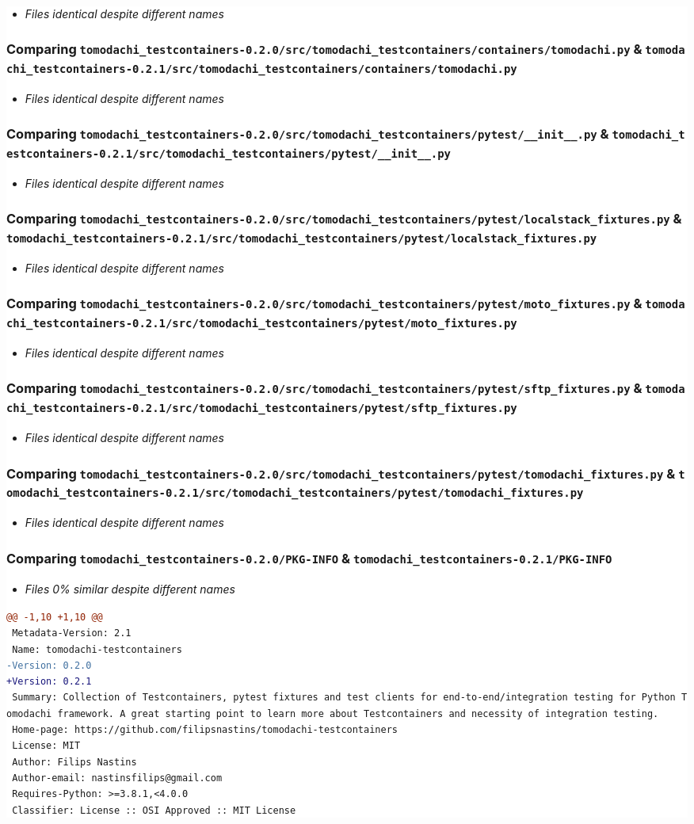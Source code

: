  * *Files identical despite different names*

### Comparing `tomodachi_testcontainers-0.2.0/src/tomodachi_testcontainers/containers/tomodachi.py` & `tomodachi_testcontainers-0.2.1/src/tomodachi_testcontainers/containers/tomodachi.py`

 * *Files identical despite different names*

### Comparing `tomodachi_testcontainers-0.2.0/src/tomodachi_testcontainers/pytest/__init__.py` & `tomodachi_testcontainers-0.2.1/src/tomodachi_testcontainers/pytest/__init__.py`

 * *Files identical despite different names*

### Comparing `tomodachi_testcontainers-0.2.0/src/tomodachi_testcontainers/pytest/localstack_fixtures.py` & `tomodachi_testcontainers-0.2.1/src/tomodachi_testcontainers/pytest/localstack_fixtures.py`

 * *Files identical despite different names*

### Comparing `tomodachi_testcontainers-0.2.0/src/tomodachi_testcontainers/pytest/moto_fixtures.py` & `tomodachi_testcontainers-0.2.1/src/tomodachi_testcontainers/pytest/moto_fixtures.py`

 * *Files identical despite different names*

### Comparing `tomodachi_testcontainers-0.2.0/src/tomodachi_testcontainers/pytest/sftp_fixtures.py` & `tomodachi_testcontainers-0.2.1/src/tomodachi_testcontainers/pytest/sftp_fixtures.py`

 * *Files identical despite different names*

### Comparing `tomodachi_testcontainers-0.2.0/src/tomodachi_testcontainers/pytest/tomodachi_fixtures.py` & `tomodachi_testcontainers-0.2.1/src/tomodachi_testcontainers/pytest/tomodachi_fixtures.py`

 * *Files identical despite different names*

### Comparing `tomodachi_testcontainers-0.2.0/PKG-INFO` & `tomodachi_testcontainers-0.2.1/PKG-INFO`

 * *Files 0% similar despite different names*

```diff
@@ -1,10 +1,10 @@
 Metadata-Version: 2.1
 Name: tomodachi-testcontainers
-Version: 0.2.0
+Version: 0.2.1
 Summary: Collection of Testcontainers, pytest fixtures and test clients for end-to-end/integration testing for Python Tomodachi framework. A great starting point to learn more about Testcontainers and necessity of integration testing.
 Home-page: https://github.com/filipsnastins/tomodachi-testcontainers
 License: MIT
 Author: Filips Nastins
 Author-email: nastinsfilips@gmail.com
 Requires-Python: >=3.8.1,<4.0.0
 Classifier: License :: OSI Approved :: MIT License
```

